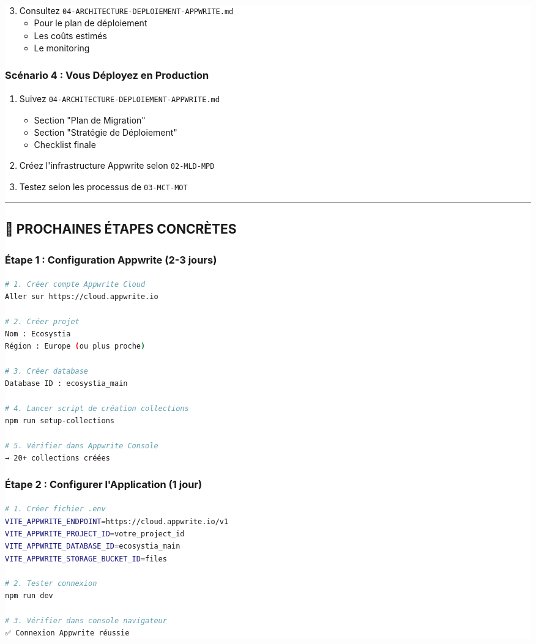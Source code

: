 3. Consultez `04-ARCHITECTURE-DEPLOIEMENT-APPWRITE.md`
   - Pour le plan de déploiement
   - Les coûts estimés
   - Le monitoring

### Scénario 4 : Vous Déployez en Production

1. Suivez `04-ARCHITECTURE-DEPLOIEMENT-APPWRITE.md`
   - Section "Plan de Migration"
   - Section "Stratégie de Déploiement"
   - Checklist finale

2. Créez l'infrastructure Appwrite selon `02-MLD-MPD`

3. Testez selon les processus de `03-MCT-MOT`

---

## 🚀 PROCHAINES ÉTAPES CONCRÈTES

### Étape 1 : Configuration Appwrite (2-3 jours)

```bash
# 1. Créer compte Appwrite Cloud
Aller sur https://cloud.appwrite.io

# 2. Créer projet
Nom : Ecosystia
Région : Europe (ou plus proche)

# 3. Créer database
Database ID : ecosystia_main

# 4. Lancer script de création collections
npm run setup-collections

# 5. Vérifier dans Appwrite Console
→ 20+ collections créées
```

### Étape 2 : Configurer l'Application (1 jour)

```bash
# 1. Créer fichier .env
VITE_APPWRITE_ENDPOINT=https://cloud.appwrite.io/v1
VITE_APPWRITE_PROJECT_ID=votre_project_id
VITE_APPWRITE_DATABASE_ID=ecosystia_main
VITE_APPWRITE_STORAGE_BUCKET_ID=files

# 2. Tester connexion
npm run dev

# 3. Vérifier dans console navigateur
✅ Connexion Appwrite réussie
```
